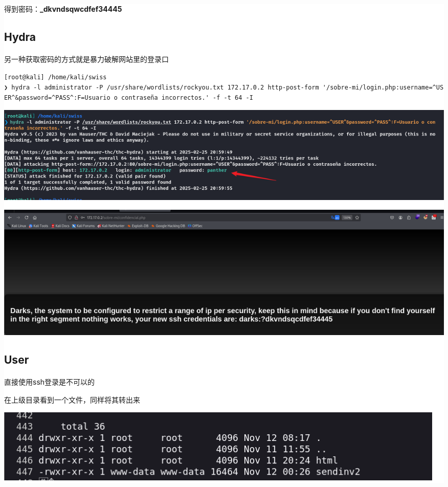 得到密码：**\_dkvndsqwcdfef34445**

## Hydra

另一种获取密码的方式就是暴力破解网站里的登录口

```
[root@kali] /home/kali/swiss  
❯ hydra -l administrator -P /usr/share/wordlists/rockyou.txt 172.17.0.2 http-post-form '/sobre-mi/login.php:username=^USER^&password=^PASS^:F=Usuario o contraseña incorrectos.' -f -t 64 -I
```

![](./images/image-183.png)

![](./images/image-184.png)

## User

直接使用ssh登录是不可以的

在上级目录看到一个文件，同样将其转出来

![](./images/image-185.png)
